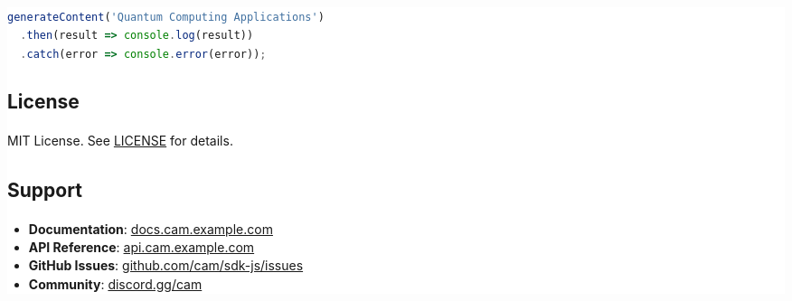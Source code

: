 ```typescript
generateContent('Quantum Computing Applications')
  .then(result => console.log(result))
  .catch(error => console.error(error));
```

## License

MIT License. See [LICENSE](./LICENSE) for details.

## Support

- **Documentation**: [docs.cam.example.com](https://docs.cam.example.com)
- **API Reference**: [api.cam.example.com](https://api.cam.example.com)
- **GitHub Issues**: [github.com/cam/sdk-js/issues](https://github.com/cam/sdk-js/issues)
- **Community**: [discord.gg/cam](https://discord.gg/cam)
